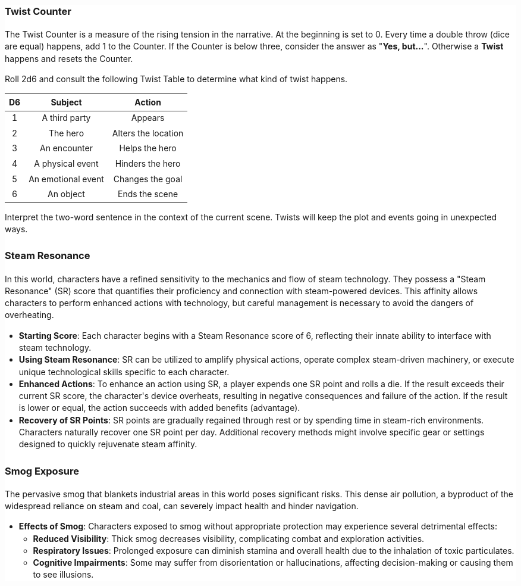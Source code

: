 ### Twist Counter

The Twist Counter is a measure of the rising tension in the narrative. At the beginning is set to 0. Every time a double throw (dice are equal) happens, add 1 to the Counter. If the Counter is below three, consider the answer as "**Yes, but...**". Otherwise a **Twist** happens and resets the Counter.

Roll 2d6 and consult the following Twist Table to determine what kind of twist happens. 

| D6 |      Subject       |        Action       |
|:--:|:------------------:|:-------------------:|
|  1 |    A third party   |       Appears       |
|  2 |      The hero      | Alters the location |
|  3 |    An encounter    |    Helps the hero   |
|  4 |  A physical event  |   Hinders the hero  |
|  5 | An emotional event |   Changes the goal  |
|  6 |      An object     |    Ends the scene   |

Interpret the two-word sentence in the context of the current scene. Twists will keep the plot and events going in unexpected ways.

### Steam Resonance

In this world, characters have a refined sensitivity to the mechanics and flow of steam technology. They possess a "Steam Resonance" (SR) score that quantifies their proficiency and connection with steam-powered devices. This affinity allows characters to perform enhanced actions with technology, but careful management is necessary to avoid the dangers of overheating.

- **Starting Score**: Each character begins with a Steam Resonance score of 6, reflecting their innate ability to interface with steam technology.
- **Using Steam Resonance**: SR can be utilized to amplify physical actions, operate complex steam-driven machinery, or execute unique technological skills specific to each character.
- **Enhanced Actions**: To enhance an action using SR, a player expends one SR point and rolls a die. If the result exceeds their current SR score, the character's device overheats, resulting in negative consequences and failure of the action. If the result is lower or equal, the action succeeds with added benefits (advantage).
- **Recovery of SR Points**: SR points are gradually regained through rest or by spending time in steam-rich environments. Characters naturally recover one SR point per day. Additional recovery methods might involve specific gear or settings designed to quickly rejuvenate steam affinity.

### Smog Exposure

The pervasive smog that blankets industrial areas in this world poses significant risks. This dense air pollution, a byproduct of the widespread reliance on steam and coal, can severely impact health and hinder navigation.

- **Effects of Smog**: Characters exposed to smog without appropriate protection may experience several detrimental effects:
  - **Reduced Visibility**: Thick smog decreases visibility, complicating combat and exploration activities.
  - **Respiratory Issues**: Prolonged exposure can diminish stamina and overall health due to the inhalation of toxic particulates.
  - **Cognitive Impairments**: Some may suffer from disorientation or hallucinations, affecting decision-making or causing them to see illusions.
